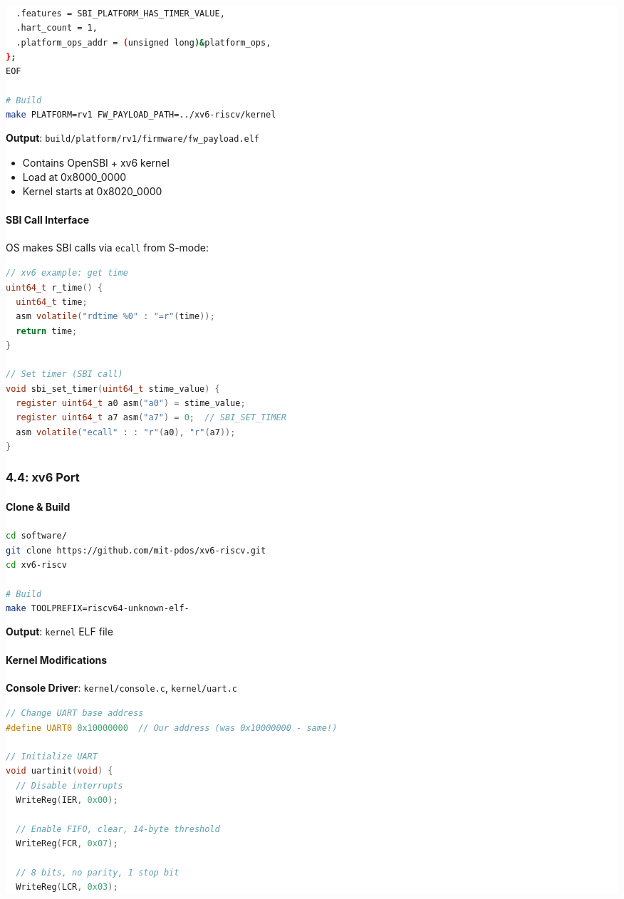 ```bash
  .features = SBI_PLATFORM_HAS_TIMER_VALUE,
  .hart_count = 1,
  .platform_ops_addr = (unsigned long)&platform_ops,
};
EOF

# Build
make PLATFORM=rv1 FW_PAYLOAD_PATH=../xv6-riscv/kernel
```

**Output**: `build/platform/rv1/firmware/fw_payload.elf`
- Contains OpenSBI + xv6 kernel
- Load at 0x8000_0000
- Kernel starts at 0x8020_0000

#### SBI Call Interface
OS makes SBI calls via `ecall` from S-mode:
```c
// xv6 example: get time
uint64_t r_time() {
  uint64_t time;
  asm volatile("rdtime %0" : "=r"(time));
  return time;
}

// Set timer (SBI call)
void sbi_set_timer(uint64_t stime_value) {
  register uint64_t a0 asm("a0") = stime_value;
  register uint64_t a7 asm("a7") = 0;  // SBI_SET_TIMER
  asm volatile("ecall" : : "r"(a0), "r"(a7));
}
```

### 4.4: xv6 Port

#### Clone & Build
```bash
cd software/
git clone https://github.com/mit-pdos/xv6-riscv.git
cd xv6-riscv

# Build
make TOOLPREFIX=riscv64-unknown-elf-
```

**Output**: `kernel` ELF file

#### Kernel Modifications

**Console Driver**: `kernel/console.c`, `kernel/uart.c`
```c
// Change UART base address
#define UART0 0x10000000  // Our address (was 0x10000000 - same!)

// Initialize UART
void uartinit(void) {
  // Disable interrupts
  WriteReg(IER, 0x00);

  // Enable FIFO, clear, 14-byte threshold
  WriteReg(FCR, 0x07);

  // 8 bits, no parity, 1 stop bit
  WriteReg(LCR, 0x03);

```